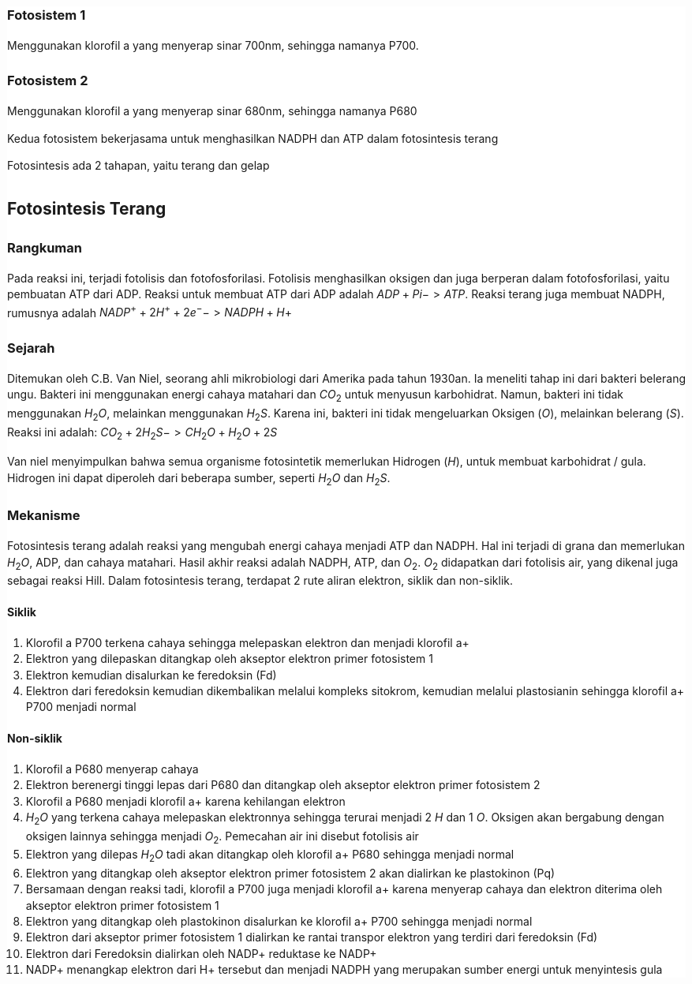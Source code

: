 ### Fotosistem 1
Menggunakan klorofil a yang menyerap sinar 700nm, sehingga namanya P700. 

### Fotosistem 2
Menggunakan klorofil a yang menyerap sinar 680nm, sehingga namanya P680

Kedua fotosistem bekerjasama untuk menghasilkan NADPH dan ATP dalam fotosintesis terang

Fotosintesis ada 2 tahapan, yaitu terang dan gelap
## Fotosintesis Terang
### Rangkuman
Pada reaksi ini, terjadi fotolisis dan fotofosforilasi. Fotolisis menghasilkan oksigen dan juga berperan dalam fotofosforilasi, yaitu pembuatan ATP dari ADP. Reaksi untuk membuat ATP dari ADP adalah $ADP + Pi -> ATP$. Reaksi terang juga membuat NADPH, rumusnya adalah $NADP^+ + 2H^+ + 2e^- -> NADPH + H+$
### Sejarah
Ditemukan oleh C.B. Van Niel, seorang ahli mikrobiologi dari Amerika pada tahun 1930an. Ia meneliti tahap ini dari bakteri belerang ungu. Bakteri ini menggunakan energi cahaya matahari dan $CO_2$ untuk menyusun karbohidrat. Namun, bakteri ini tidak menggunakan $H_2O$, melainkan menggunakan $H_2S$. Karena ini, bakteri ini tidak mengeluarkan Oksigen ($O$), melainkan belerang ($S$). Reaksi ini adalah:
$CO_2 + 2H_2S -> CH_2O + H_2O + 2S$

Van niel menyimpulkan bahwa semua organisme fotosintetik memerlukan Hidrogen ($H$), untuk membuat karbohidrat / gula. Hidrogen ini dapat diperoleh dari beberapa sumber, seperti $H_2O$ dan $H_2S$.

### Mekanisme
Fotosintesis terang adalah reaksi yang mengubah energi cahaya menjadi ATP dan NADPH. Hal ini terjadi di grana dan memerlukan $H_2O$, ADP, dan cahaya matahari. Hasil akhir reaksi adalah NADPH, ATP, dan $O_2$. $O_2$ didapatkan dari fotolisis air, yang dikenal juga sebagai reaksi Hill. Dalam fotosintesis terang, terdapat 2 rute aliran elektron, siklik dan non-siklik.

#### Siklik
1. Klorofil a P700 terkena cahaya sehingga melepaskan elektron dan menjadi klorofil a+
2. Elektron yang dilepaskan ditangkap oleh akseptor elektron primer fotosistem 1
3. Elektron kemudian disalurkan ke feredoksin (Fd)
4. Elektron dari feredoksin kemudian dikembalikan melalui kompleks sitokrom, kemudian melalui plastosianin sehingga klorofil a+ P700 menjadi normal

#### Non-siklik
1. Klorofil a P680 menyerap cahaya
2. Elektron berenergi tinggi lepas dari P680 dan ditangkap oleh akseptor elektron primer fotosistem 2
3. Klorofil a P680 menjadi klorofil a+ karena kehilangan elektron
4. $H_2O$ yang terkena cahaya melepaskan elektronnya sehingga terurai menjadi 2 $H$ dan 1 $O$. Oksigen akan bergabung dengan oksigen lainnya sehingga menjadi $O_2$. Pemecahan air ini disebut fotolisis air
5. Elektron yang dilepas $H_2O$ tadi akan ditangkap oleh klorofil a+ P680 sehingga menjadi normal
6. Elektron yang ditangkap oleh akseptor elektron primer fotosistem 2 akan dialirkan ke plastokinon (Pq)
7. Bersamaan dengan reaksi tadi, klorofil a P700 juga menjadi klorofil a+ karena menyerap cahaya dan elektron diterima oleh akseptor elektron primer fotosistem 1
8. Elektron yang ditangkap oleh plastokinon disalurkan ke klorofil a+ P700 sehingga menjadi normal
9. Elektron dari akseptor primer fotosistem 1 dialirkan ke rantai transpor elektron yang terdiri dari feredoksin (Fd)
10. Elektron dari Feredoksin dialirkan oleh NADP+ reduktase ke NADP+
11. NADP+ menangkap elektron dari H+ tersebut dan menjadi NADPH yang merupakan sumber energi untuk menyintesis gula
